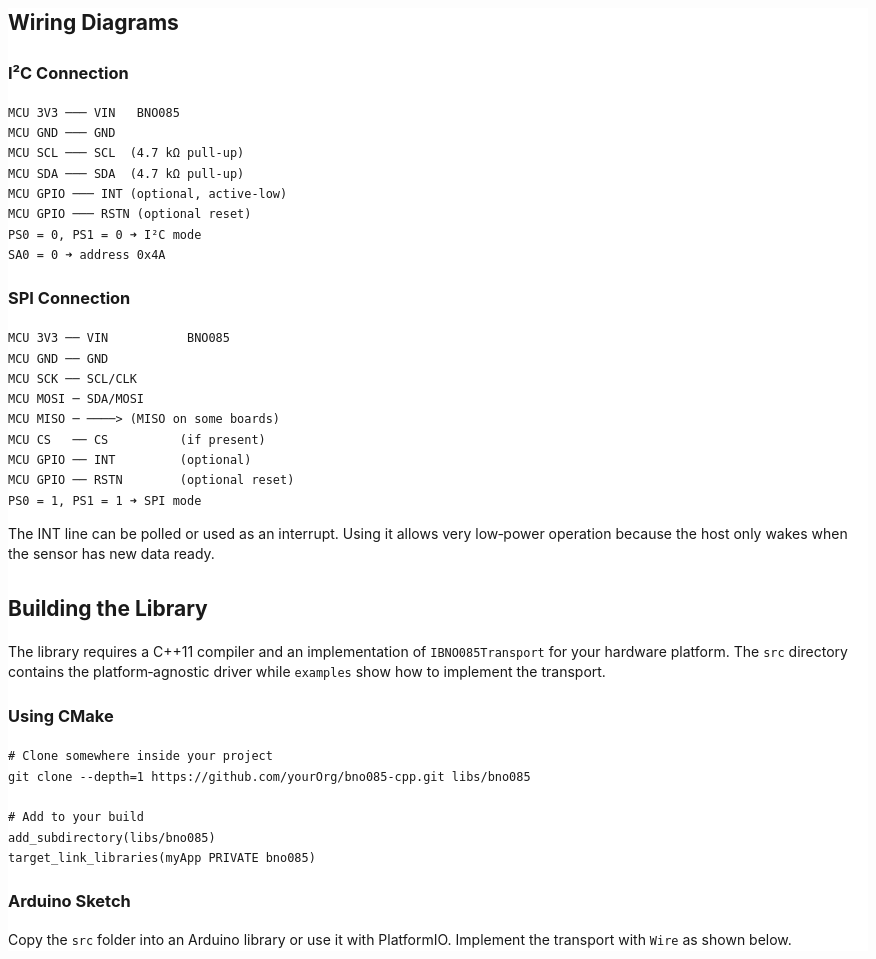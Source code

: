 ## Wiring Diagrams

### I²C Connection

```
MCU 3V3 ─── VIN   BNO085
MCU GND ─── GND
MCU SCL ─── SCL  (4.7 kΩ pull‑up)
MCU SDA ─── SDA  (4.7 kΩ pull‑up)
MCU GPIO ─── INT (optional, active‑low)
MCU GPIO ─── RSTN (optional reset)
PS0 = 0, PS1 = 0 ➜ I²C mode
SA0 = 0 ➜ address 0x4A
```

### SPI Connection

```
MCU 3V3 ── VIN           BNO085
MCU GND ── GND
MCU SCK ── SCL/CLK
MCU MOSI ─ SDA/MOSI
MCU MISO ─ ────> (MISO on some boards)
MCU CS   ── CS          (if present)
MCU GPIO ── INT         (optional)
MCU GPIO ── RSTN        (optional reset)
PS0 = 1, PS1 = 1 ➜ SPI mode
```

The INT line can be polled or used as an interrupt. Using it allows very low‑power operation because the host only wakes when the sensor has new data ready.

## Building the Library

The library requires a C++11 compiler and an implementation of `IBNO085Transport` for your hardware platform. The `src` directory contains the platform‑agnostic driver while `examples` show how to implement the transport.

### Using CMake

```
# Clone somewhere inside your project
git clone --depth=1 https://github.com/yourOrg/bno085-cpp.git libs/bno085

# Add to your build
add_subdirectory(libs/bno085)
target_link_libraries(myApp PRIVATE bno085)
```

### Arduino Sketch

Copy the `src` folder into an Arduino library or use it with PlatformIO. Implement the transport with `Wire` as shown below.
